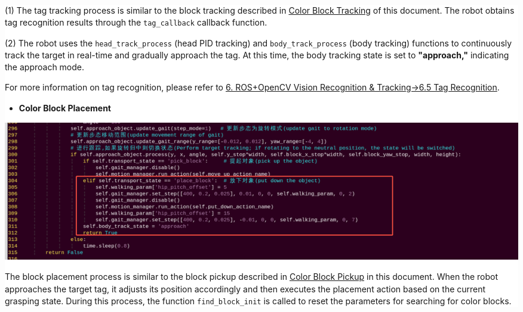(1) The tag tracking process is similar to the block tracking described in [Color Block Tracking](#anchor_10_4_6_3) of this document. The robot obtains tag recognition results through the `tag_callback` callback function.

(2) The robot uses the `head_track_process` (head PID tracking) and `body_track_process` (body tracking) functions to continuously track the target in real-time and gradually approach the tag. At this time, the body tracking state is set to **"approach,"** indicating the approach mode.

For more information on tag recognition, please refer to [6. ROS+OpenCV Vision Recognition & Tracking->6.5 Tag Recognition](6.ROS+OpenCV_Vision_Recognition_Tracking.md#tag-recognition).

* **Color Block Placement**

<img src="../_static/media/chapter_10/section_4/image20.png" class="common_img" />

The block placement process is similar to the block pickup described in  [Color Block Pickup](#anchor_10_4_6_4)  in this document. When the robot approaches the target tag, it adjusts its position accordingly and then executes the placement action based on the current grasping state. During this process, the function `find_block_init` is called to reset the parameters for searching for color blocks.